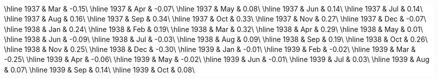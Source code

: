 \hline
1937 & Mar & -0.15\\
\hline
1937 & Apr & -0.07\\
\hline
1937 & May & 0.08\\
\hline
1937 & Jun & 0.14\\
\hline
1937 & Jul & 0.14\\
\hline
1937 & Aug & 0.16\\
\hline
1937 & Sep & 0.34\\
\hline
1937 & Oct & 0.33\\
\hline
1937 & Nov & 0.27\\
\hline
1937 & Dec & -0.07\\
\hline
1938 & Jan & 0.24\\
\hline
1938 & Feb & 0.19\\
\hline
1938 & Mar & 0.32\\
\hline
1938 & Apr & 0.29\\
\hline
1938 & May & 0.01\\
\hline
1938 & Jun & -0.09\\
\hline
1938 & Jul & -0.03\\
\hline
1938 & Aug & 0.09\\
\hline
1938 & Sep & 0.19\\
\hline
1938 & Oct & 0.26\\
\hline
1938 & Nov & 0.25\\
\hline
1938 & Dec & -0.30\\
\hline
1939 & Jan & -0.01\\
\hline
1939 & Feb & -0.02\\
\hline
1939 & Mar & -0.25\\
\hline
1939 & Apr & -0.06\\
\hline
1939 & May & -0.02\\
\hline
1939 & Jun & -0.01\\
\hline
1939 & Jul & 0.03\\
\hline
1939 & Aug & 0.07\\
\hline
1939 & Sep & 0.14\\
\hline
1939 & Oct & 0.08\\